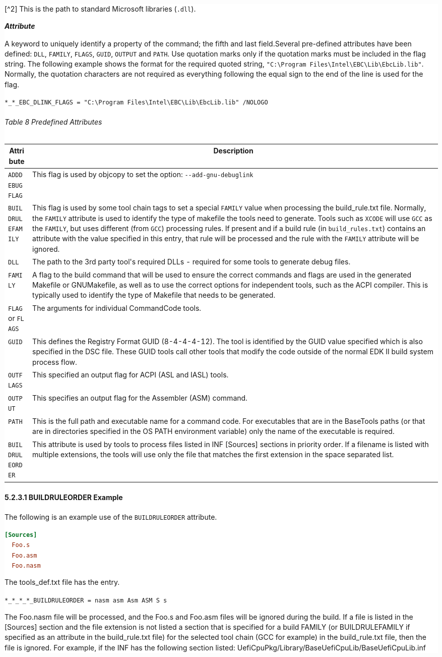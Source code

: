 [^2] This is the path to standard Microsoft libraries (`.dll`).

**_Attribute_**

A keyword to uniquely identify a property of the command; the fifth and last
field.Several pre-defined attributes have been defined: `DLL`, `FAMILY`,
`FLAGS`, `GUID`, `OUTPUT` and `PATH`. Use quotation marks only if the quotation
marks must be included in the flag string. The following example shows the
format for the required quoted string,
`"C:\Program Files\Intel\EBC\Lib\EbcLib.lib"`. Normally, the quotation
characters are not required as everything following the equal sign to the end of
the line is used for the flag.

`*_*_EBC_DLINK_FLAGS = "C:\Program Files\Intel\EBC\Lib\EbcLib.lib" /NOLOGO`

###### Table 8 Predefined Attributes

| Attribute         | Description |
| ----------------- | ----------- |
| `ADDDEBUGFLAG`    | This flag is used by objcopy to set the option: `--add-gnu-debuglink` |
| `BUILDRULEFAMILY` | This flag is used by some tool chain tags to set a special `FAMILY` value when processing the build_rule.txt file. Normally, the `FAMILY` attribute is used to identify the type of makefile the tools need to generate. Tools such as `XCODE` will use `GCC` as the `FAMILY`, but uses different (from `GCC`) processing rules. If present and if a build rule (in `build_rules.txt`) contains an attribute with the value specified in this entry, that rule will be processed and the rule with the `FAMILY` attribute will be ignored. |
| `DLL`             | The path to the 3rd party tool's required DLLs - required for some tools to generate debug files. |
| `FAMILY`          | A flag to the build command that will be used to ensure the correct commands and flags are used in the generated Makefile or GNUMakefile, as well as to use the correct options for independent tools, such as the ACPI compiler. This is typically used to identify the type of Makefile that needs to be generated. |
| `FLAG` or `FLAGS` | The arguments for individual CommandCode tools. |
| `GUID`            | This defines the Registry Format GUID (8-4-4-4-12). The tool is identified by the GUID value specified which is also specified in the DSC file. These GUID tools call other tools that modify the code outside of the normal EDK II build system process flow. |
| `OUTFLAGS`        | This specified an output flag for ACPI (ASL and IASL) tools. |
| `OUTPUT`          | This specifies an output flag for the Assembler (ASM) command. |
| `PATH`            | This is the full path and executable name for a command code. For executables that are in the BaseTools paths (or that are in directories specified in the OS PATH environment variable) only the name of the executable is required.
| `BUILDRULEORDER`  | This attribute is used by tools to process files listed in INF [Sources] sections in priority order. If a filename is listed with multiple extensions, the tools will use only the file that matches the first extension in the space separated list.

#### 5.2.3.1 BUILDRULEORDER Example

The following is an example use of the `BUILDRULEORDER` attribute.

```ini
[Sources]
  Foo.s
  Foo.asm
  Foo.nasm
```
The tools_def.txt file has the entry.

`*_*_*_*_BUILDRULEORDER = nasm asm Asm ASM S s`

The Foo.nasm file will be processed, and the Foo.s and Foo.asm files will be
ignored during the build. If a file is listed in the [Sources] section and the
file extension is not listed a section that is specified for a build FAMILY
(or BUILDRULEFAMILY if specified as an attribute in the build_rule.txt file)
for the selected tool chain (GCC for example) in the build_rule.txt file, then
the file is ignored. For example, if the INF has the following section listed:
UefiCpuPkg/Library/BaseUefiCpuLib/BaseUefiCpuLib.inf

